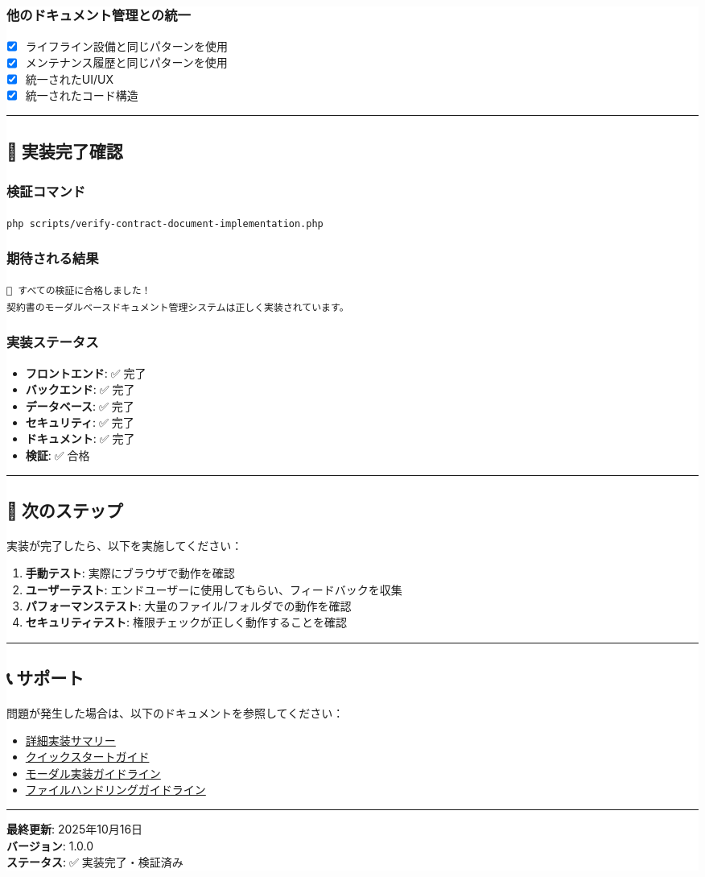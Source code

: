 ### 他のドキュメント管理との統一
- [x] ライフライン設備と同じパターンを使用
- [x] メンテナンス履歴と同じパターンを使用
- [x] 統一されたUI/UX
- [x] 統一されたコード構造

---

## 🎉 実装完了確認

### 検証コマンド
```bash
php scripts/verify-contract-document-implementation.php
```

### 期待される結果
```
🎉 すべての検証に合格しました！
契約書のモーダルベースドキュメント管理システムは正しく実装されています。
```

### 実装ステータス
- **フロントエンド**: ✅ 完了
- **バックエンド**: ✅ 完了
- **データベース**: ✅ 完了
- **セキュリティ**: ✅ 完了
- **ドキュメント**: ✅ 完了
- **検証**: ✅ 合格

---

## 📝 次のステップ

実装が完了したら、以下を実施してください：

1. **手動テスト**: 実際にブラウザで動作を確認
2. **ユーザーテスト**: エンドユーザーに使用してもらい、フィードバックを収集
3. **パフォーマンステスト**: 大量のファイル/フォルダでの動作を確認
4. **セキュリティテスト**: 権限チェックが正しく動作することを確認

---

## 📞 サポート

問題が発生した場合は、以下のドキュメントを参照してください：

- [詳細実装サマリー](./contract-document-modal-implementation-summary.md)
- [クイックスタートガイド](./contract-document-quick-start.md)
- [モーダル実装ガイドライン](../../.kiro/steering/modal-implementation-guide.md)
- [ファイルハンドリングガイドライン](../../.kiro/steering/file-handling.md)

---

**最終更新**: 2025年10月16日  
**バージョン**: 1.0.0  
**ステータス**: ✅ 実装完了・検証済み
